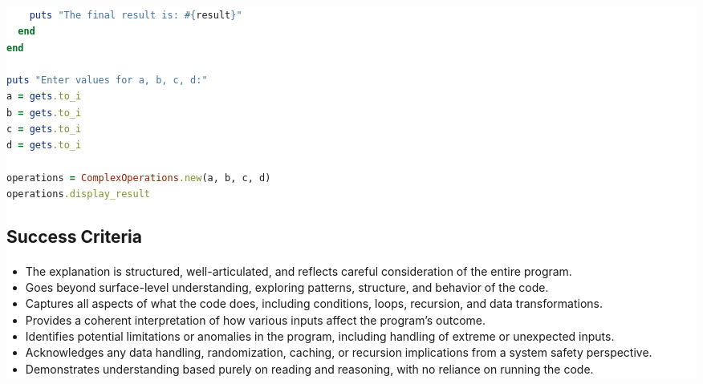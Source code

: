 ```ruby
    puts "The final result is: #{result}"
  end
end

puts "Enter values for a, b, c, d:"
a = gets.to_i
b = gets.to_i
c = gets.to_i
d = gets.to_i

operations = ComplexOperations.new(a, b, c, d)
operations.display_result
```

## Success Criteria

- The explanation is structured, well-articulated, and reflects careful consideration of the entire program.
- Goes beyond surface-level understanding, exploring patterns, structure, and behavior of the code.
- Captures all aspects of what the code does, including conditions, loops, recursion, and data transformations.
- Provides a coherent interpretation of how various inputs affect the program’s outcome.
- Identifies potential limitations or anomalies in the program, including handling of extreme or unexpected inputs.
- Acknowledges any data handling, randomization, caching, or recursion implications from a system safety perspective.
- Demonstrates understanding based purely on reading and reasoning, with no reliance on running the code.
